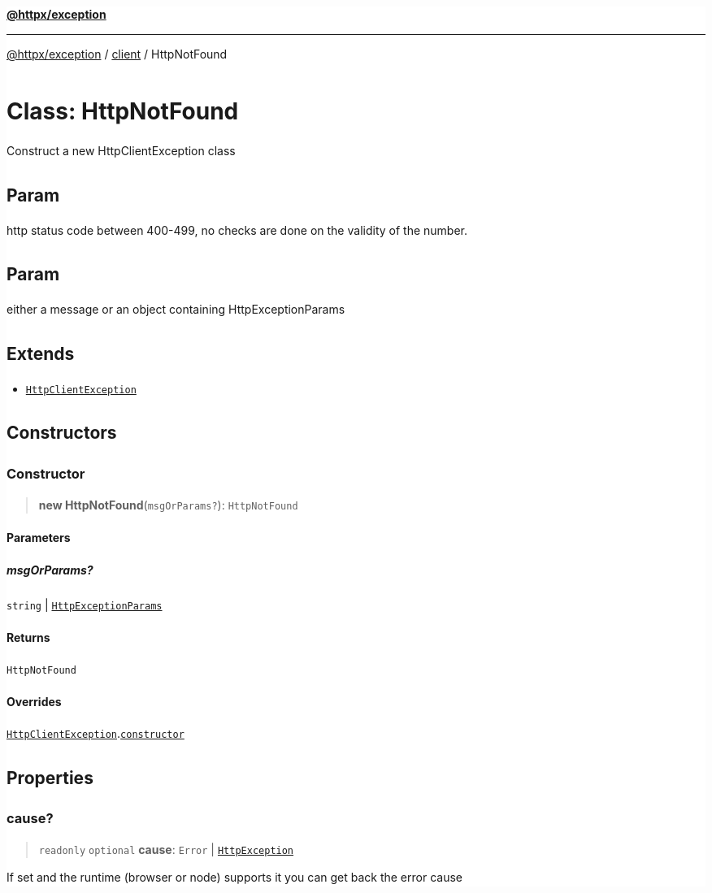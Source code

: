 [**@httpx/exception**](../../README.md)

***

[@httpx/exception](../../README.md) / [client](../README.md) / HttpNotFound

# Class: HttpNotFound

Construct a new HttpClientException class

## Param

http status code between 400-499, no checks are done on the validity of the number.

## Param

either a message or an object containing HttpExceptionParams

## Extends

- [`HttpClientException`](../../base/classes/HttpClientException.md)

## Constructors

### Constructor

> **new HttpNotFound**(`msgOrParams?`): `HttpNotFound`

#### Parameters

##### msgOrParams?

`string` | [`HttpExceptionParams`](../../types/type-aliases/HttpExceptionParams.md)

#### Returns

`HttpNotFound`

#### Overrides

[`HttpClientException`](../../base/classes/HttpClientException.md).[`constructor`](../../base/classes/HttpClientException.md#constructor)

## Properties

### cause?

> `readonly` `optional` **cause**: `Error` \| [`HttpException`](../../base/classes/HttpException.md)

If set and the runtime (browser or node) supports it
you can get back the error cause
